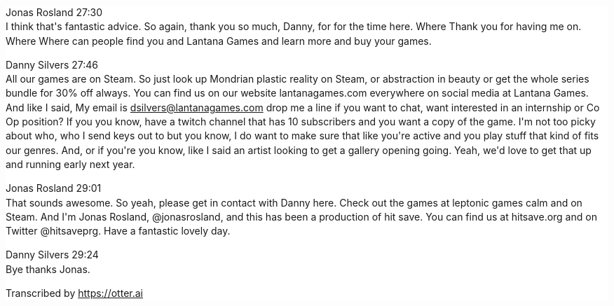 Jonas Rosland  27:30  
I think that's fantastic advice. So again, thank you so much, Danny, for for the time here. Where Thank you for having me on. Where Where can people find you and Lantana Games and learn more and buy your games.

Danny Silvers  27:46  
All our games are on Steam. So just look up Mondrian plastic reality on Steam, or abstraction in beauty or get the whole series bundle for 30% off always. You can find us on our website lantanagames.com everywhere on social media at Lantana Games. And like I said, My email is dsilvers@lantanagames.com drop me a line if you want to chat, want interested in an internship or Co Op position? If you you know, have a twitch channel that has 10 subscribers and you want a copy of the game. I'm not too picky about who, who I send keys out to but you know, I do want to make sure that like you're active and you play stuff that kind of fits our genres. And, or if you're you know, like I said an artist looking to get a gallery opening going. Yeah, we'd love to get that up and running early next year.

Jonas Rosland  29:01  
That sounds awesome. So yeah, please get in contact with Danny here. Check out the games at leptonic games calm and on Steam. And I'm Jonas Rosland, @jonasrosland, and this has been a production of hit save. You can find us at hitsave.org and on Twitter @hitsaveprg. Have a fantastic lovely day.

Danny Silvers  29:24  
Bye thanks Jonas.

Transcribed by https://otter.ai

